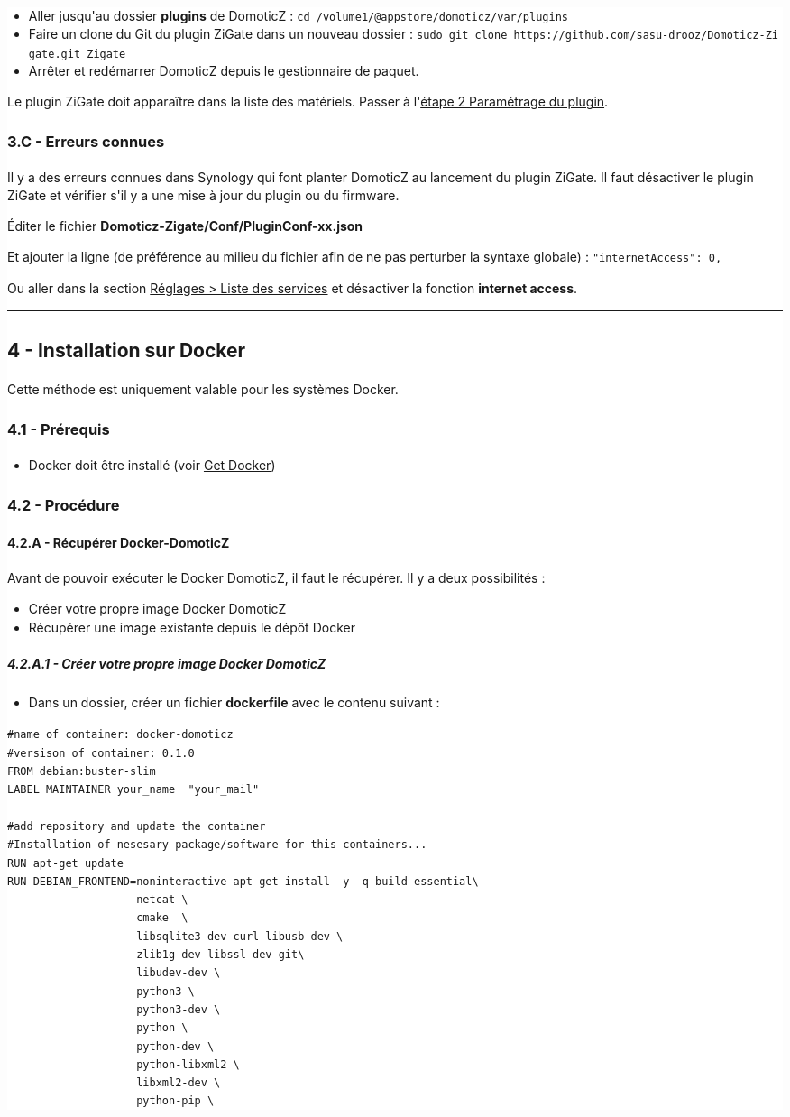 * Aller jusqu'au dossier __plugins__ de DomoticZ : `cd /volume1/@appstore/domoticz/var/plugins`
* Faire un clone du Git du plugin ZiGate dans un nouveau dossier : `sudo git clone https://github.com/sasu-drooz/Domoticz-Zigate.git Zigate`
* Arrêter et redémarrer DomoticZ depuis le gestionnaire de paquet.

Le plugin ZiGate doit apparaître dans la liste des matériels.
Passer à l'[étape 2 Paramétrage du plugin](Plugin_Parametrage.md).



### 3.C - Erreurs connues

Il y a des erreurs connues dans Synology qui font planter DomoticZ au lancement du plugin ZiGate.
Il faut désactiver le plugin ZiGate et vérifier s'il y a une mise à jour du plugin ou du firmware.

Éditer le fichier __Domoticz-Zigate/Conf/PluginConf-xx.json__

Et ajouter la ligne (de préférence au milieu du fichier afin de ne pas perturber la syntaxe globale) : `"internetAccess": 0,`


Ou aller dans la section [Réglages > Liste des services](#liste-des-services) et désactiver la fonction __internet access__.


------------
## 4 - Installation sur Docker

Cette méthode est uniquement valable pour les systèmes Docker.

### 4.1 - Prérequis

* Docker doit être installé (voir [Get Docker](https://docs.docker.com/get-docker/))


### 4.2 - Procédure

#### 4.2.A - Récupérer Docker-DomoticZ

Avant de pouvoir exécuter le Docker DomoticZ, il faut le récupérer. Il y a deux possibilités :
* Créer votre propre image Docker DomoticZ
* Récupérer une image existante depuis le dépôt Docker


##### 4.2.A.1 - Créer votre propre image Docker DomoticZ

* Dans un dossier, créer un fichier **dockerfile** avec le contenu suivant :
```
#name of container: docker-domoticz
#versison of container: 0.1.0
FROM debian:buster-slim
LABEL MAINTAINER your_name  "your_mail"

#add repository and update the container
#Installation of nesesary package/software for this containers...
RUN apt-get update
RUN DEBIAN_FRONTEND=noninteractive apt-get install -y -q build-essential\
                    netcat \
                    cmake  \
                    libsqlite3-dev curl libusb-dev \
                    zlib1g-dev libssl-dev git\
                    libudev-dev \
                    python3 \
                    python3-dev \
                    python \
                    python-dev \
                    python-libxml2 \
                    libxml2-dev \
                    python-pip \
```